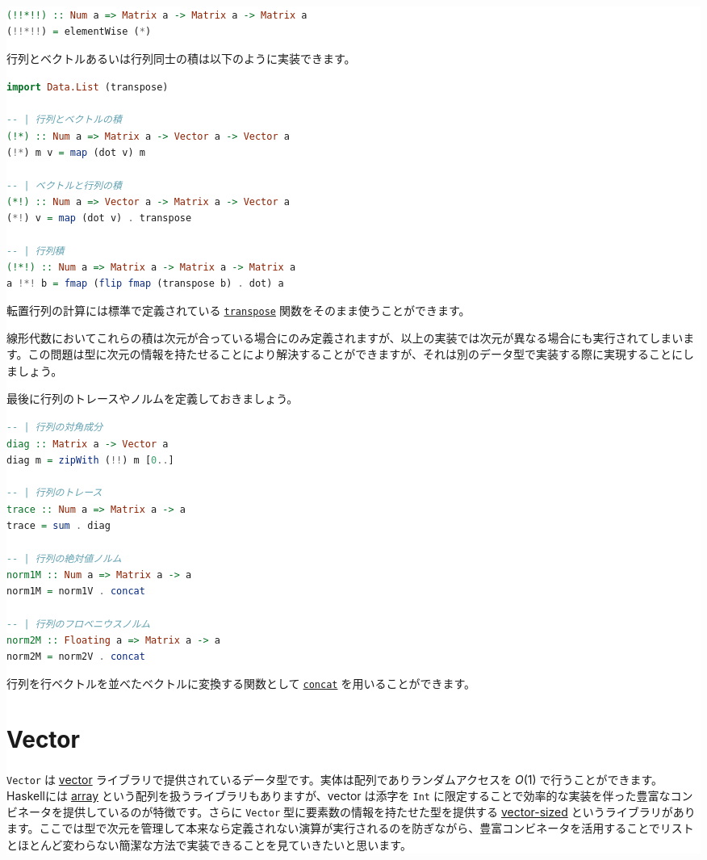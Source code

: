 ```hs
(!!*!!) :: Num a => Matrix a -> Matrix a -> Matrix a
(!!*!!) = elementWise (*)
```

行列とベクトルあるいは行列同士の積は以下のように実装できます。

```hs
import Data.List (transpose)

-- | 行列とベクトルの積
(!*) :: Num a => Matrix a -> Vector a -> Vector a
(!*) m v = map (dot v) m

-- | ベクトルと行列の積
(*!) :: Num a => Vector a -> Matrix a -> Vector a
(*!) v = map (dot v) . transpose

-- | 行列積
(!*!) :: Num a => Matrix a -> Matrix a -> Matrix a
a !*! b = fmap (flip fmap (transpose b) . dot) a
```

転置行列の計算には標準で定義されている [`transpose`](https://hackage.haskell.org/package/base-4.19.1.0/docs/Data-List.html#v:transpose) 関数をそのまま使うことができます。

線形代数においてこれらの積は次元が合っている場合にのみ定義されますが、以上の実装では次元が異なる場合にも実行されてしまいます。この問題は型に次元の情報を持たせることにより解決することができますが、それは別のデータ型で実装する際に実現することにしましょう。

最後に行列のトレースやノルムを定義しておきましょう。

```hs
-- | 行列の対角成分
diag :: Matrix a -> Vector a
diag m = zipWith (!!) m [0..]

-- | 行列のトレース
trace :: Num a => Matrix a -> a
trace = sum . diag

-- | 行列の絶対値ノルム
norm1M :: Num a => Matrix a -> a
norm1M = norm1V . concat

-- | 行列のフロベニウスノルム
norm2M :: Floating a => Matrix a -> a
norm2M = norm2V . concat
```

行列を行ベクトルを並べたベクトルに変換する関数として [`concat`](https://hackage.haskell.org/package/base-4.19.1.0/docs/Prelude.html#v:concat) を用いることができます。

# Vector
`Vector` は [vector](https://hackage.haskell.org/package/vector) ライブラリで提供されているデータ型です。実体は配列でありランダムアクセスを $O(1)$ で行うことができます。Haskellには [array](https://hackage.haskell.org/package/array) という配列を扱うライブラリもありますが、vector は添字を `Int` に限定することで効率的な実装を伴った豊富なコンビネータを提供しているのが特徴です。さらに `Vector` 型に要素数の情報を持たせた型を提供する [vector-sized](https://hackage.haskell.org/package/vector-sized) というライブラリがあります。ここでは型で次元を管理して本来なら定義されない演算が実行されるのを防ぎながら、豊富コンビネータを活用することでリストとほとんど変わらない簡潔な方法で実装できることを見ていきたいと思います。


[^1]: [@viercc さんに証明してもらいました🙏✨](https://twitter.com/viercc/status/1787845886045016506)